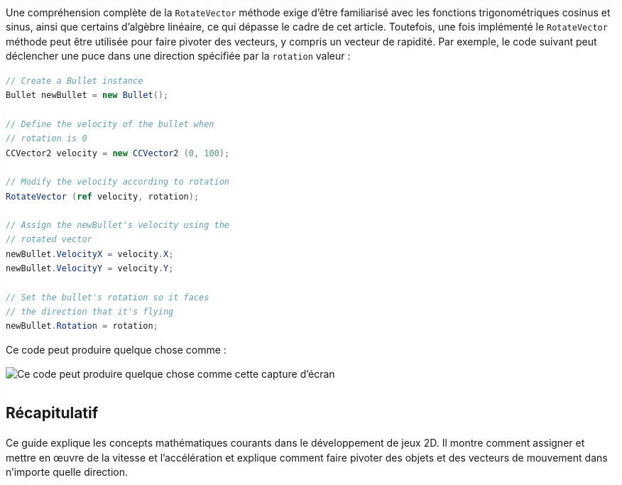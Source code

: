 Une compréhension complète de la `RotateVector` méthode exige d’être familiarisé avec les fonctions trigonométriques cosinus et sinus, ainsi que certains d’algèbre linéaire, ce qui dépasse le cadre de cet article. Toutefois, une fois implémenté le `RotateVector` méthode peut être utilisée pour faire pivoter des vecteurs, y compris un vecteur de rapidité. Par exemple, le code suivant peut déclencher une puce dans une direction spécifiée par la `rotation` valeur :


```csharp
// Create a Bullet instance
Bullet newBullet = new Bullet();

// Define the velocity of the bullet when 
// rotation is 0
CCVector2 velocity = new CCVector2 (0, 100);

// Modify the velocity according to rotation
RotateVector (ref velocity, rotation);

// Assign the newBullet's velocity using the
// rotated vector
newBullet.VelocityX = velocity.X;
newBullet.VelocityY = velocity.Y;

// Set the bullet's rotation so it faces
// the direction that it's flying
newBullet.Rotation = rotation; 
```

Ce code peut produire quelque chose comme :

![](math-images/image9.png "Ce code peut produire quelque chose comme cette capture d’écran")


## <a name="summary"></a>Récapitulatif

Ce guide explique les concepts mathématiques courants dans le développement de jeux 2D. Il montre comment assigner et mettre en œuvre de la vitesse et l’accélération et explique comment faire pivoter des objets et des vecteurs de mouvement dans n’importe quelle direction.

